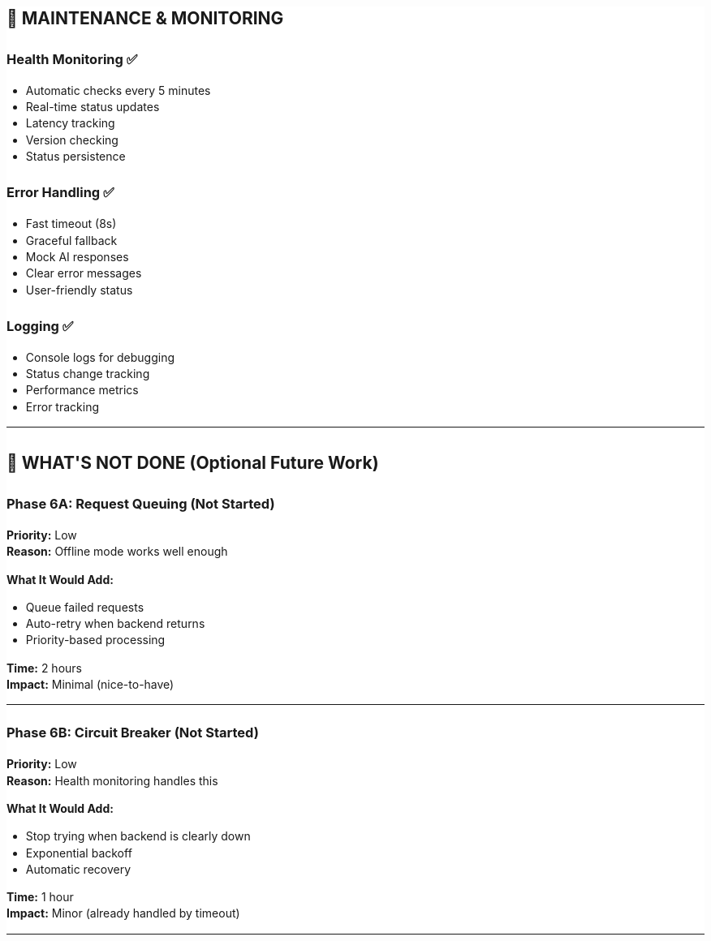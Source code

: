 ## 🔧 MAINTENANCE & MONITORING

### Health Monitoring ✅
- Automatic checks every 5 minutes
- Real-time status updates
- Latency tracking
- Version checking
- Status persistence

### Error Handling ✅
- Fast timeout (8s)
- Graceful fallback
- Mock AI responses
- Clear error messages
- User-friendly status

### Logging ✅
- Console logs for debugging
- Status change tracking
- Performance metrics
- Error tracking

---

## 🎯 WHAT'S NOT DONE (Optional Future Work)

### Phase 6A: Request Queuing (Not Started)
**Priority:** Low  
**Reason:** Offline mode works well enough

**What It Would Add:**
- Queue failed requests
- Auto-retry when backend returns
- Priority-based processing

**Time:** 2 hours  
**Impact:** Minimal (nice-to-have)

---

### Phase 6B: Circuit Breaker (Not Started)
**Priority:** Low  
**Reason:** Health monitoring handles this

**What It Would Add:**
- Stop trying when backend is clearly down
- Exponential backoff
- Automatic recovery

**Time:** 1 hour  
**Impact:** Minor (already handled by timeout)

---